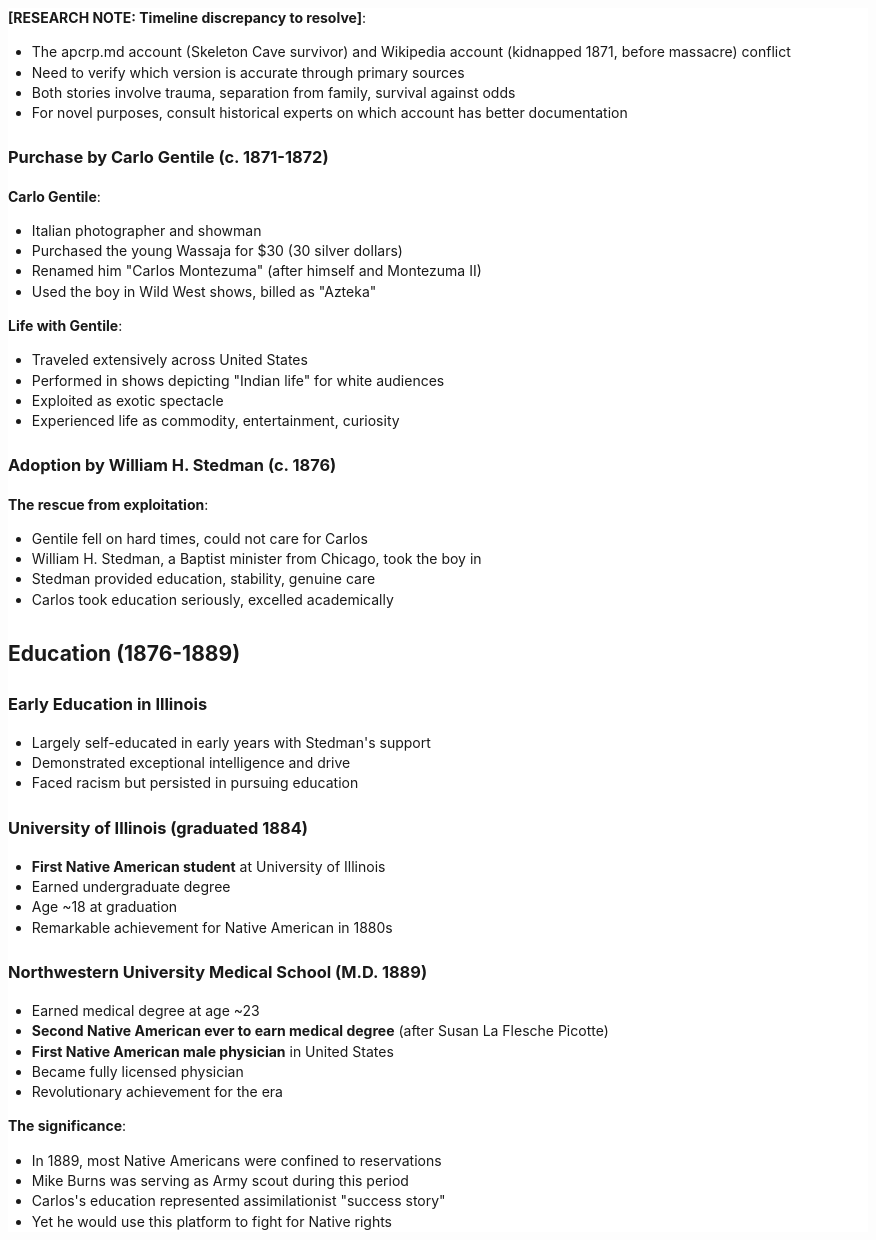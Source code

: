 **[RESEARCH NOTE: Timeline discrepancy to resolve]**:
- The apcrp.md account (Skeleton Cave survivor) and Wikipedia account (kidnapped 1871, before massacre) conflict
- Need to verify which version is accurate through primary sources
- Both stories involve trauma, separation from family, survival against odds
- For novel purposes, consult historical experts on which account has better documentation

### Purchase by Carlo Gentile (c. 1871-1872)

**Carlo Gentile**:
- Italian photographer and showman
- Purchased the young Wassaja for $30 (30 silver dollars)
- Renamed him "Carlos Montezuma" (after himself and Montezuma II)
- Used the boy in Wild West shows, billed as "Azteka"

**Life with Gentile**:
- Traveled extensively across United States
- Performed in shows depicting "Indian life" for white audiences
- Exploited as exotic spectacle
- Experienced life as commodity, entertainment, curiosity

### Adoption by William H. Stedman (c. 1876)

**The rescue from exploitation**:
- Gentile fell on hard times, could not care for Carlos
- William H. Stedman, a Baptist minister from Chicago, took the boy in
- Stedman provided education, stability, genuine care
- Carlos took education seriously, excelled academically

## Education (1876-1889)

### Early Education in Illinois
- Largely self-educated in early years with Stedman's support
- Demonstrated exceptional intelligence and drive
- Faced racism but persisted in pursuing education

### University of Illinois (graduated 1884)
- **First Native American student** at University of Illinois
- Earned undergraduate degree
- Age ~18 at graduation
- Remarkable achievement for Native American in 1880s

### Northwestern University Medical School (M.D. 1889)
- Earned medical degree at age ~23
- **Second Native American ever to earn medical degree** (after Susan La Flesche Picotte)
- **First Native American male physician** in United States
- Became fully licensed physician
- Revolutionary achievement for the era

**The significance**:
- In 1889, most Native Americans were confined to reservations
- Mike Burns was serving as Army scout during this period
- Carlos's education represented assimilationist "success story"
- Yet he would use this platform to fight for Native rights
